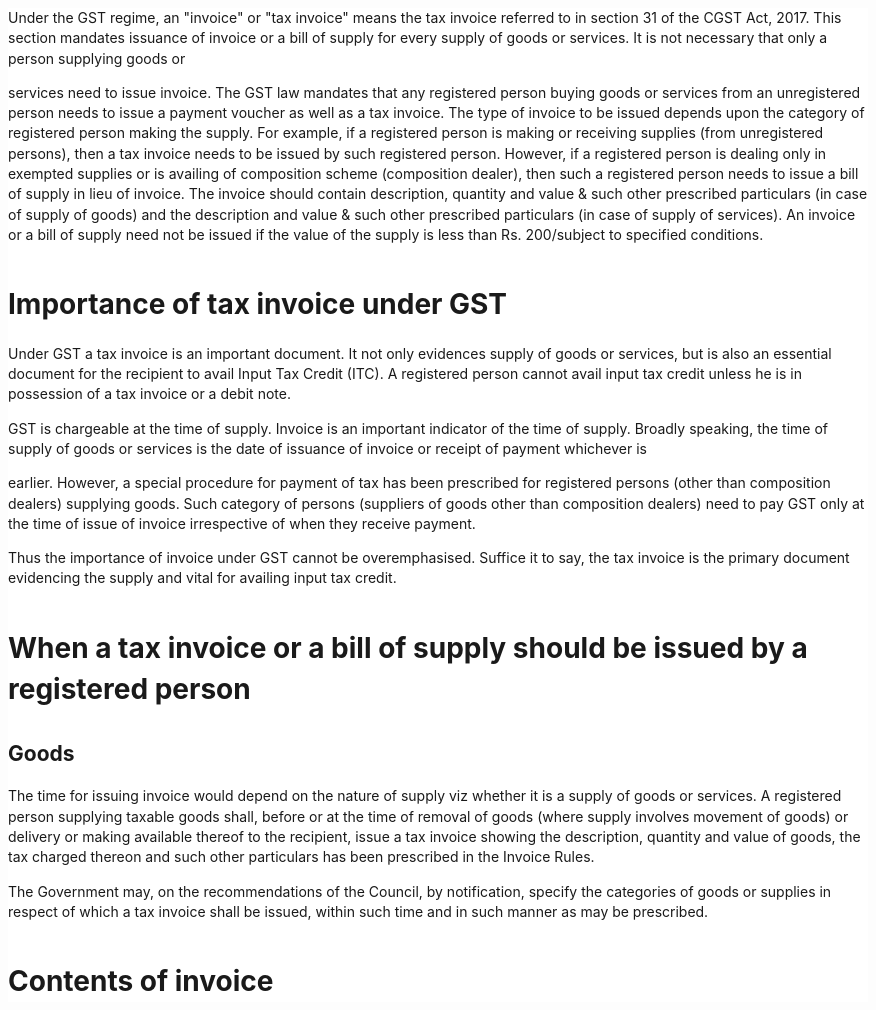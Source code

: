 Under the GST regime, an "invoice" or "tax invoice" means the tax invoice referred to in section 31 of the CGST Act, 2017. This section mandates issuance of invoice or a bill of supply for every supply of goods or services. It is not necessary that only a person supplying goods or

services need to issue invoice. The GST law mandates that any registered person buying goods or services from an unregistered person needs to issue a payment voucher as well as a tax invoice. The type of invoice to be issued depends upon the category of registered person making the supply. For example, if a registered person is making or receiving supplies (from unregistered persons), then a tax invoice needs to be issued by such registered person. However, if a registered person is dealing only in exempted supplies or is availing of composition scheme (composition dealer), then such a registered person needs to issue a bill of supply in lieu of invoice. The invoice should contain description, quantity and value \& such other prescribed particulars (in case of supply of goods) and the description and value \& such other prescribed particulars (in case of supply of services). An invoice or a bill of supply need not be issued if the value of the supply is less than Rs. 200/subject to specified conditions.

# Importance of tax invoice under GST

Under GST a tax invoice is an important document. It not only evidences supply of goods or services, but is also an essential document for the recipient to avail Input Tax Credit (ITC). A registered person cannot avail input tax credit unless he is in possession of a tax invoice or a debit note.

GST is chargeable at the time of supply. Invoice is an important indicator of the time of supply. Broadly speaking, the time of supply of goods or services is the date of issuance of invoice or receipt of payment whichever is

earlier. However, a special procedure for payment of tax has been prescribed for registered persons (other than composition dealers) supplying goods. Such category of persons (suppliers of goods other than composition dealers) need to pay GST only at the time of issue of invoice irrespective of when they receive payment.

Thus the importance of invoice under GST cannot be overemphasised. Suffice it to say, the tax invoice is the primary document evidencing the supply and vital for availing input tax credit.

# When a tax invoice or a bill of supply should be issued by a registered person

## Goods

The time for issuing invoice would depend on the nature of supply viz whether it is a supply of goods or services. A registered person supplying taxable goods shall, before or at the time of removal of goods (where supply involves movement of goods) or delivery or making available thereof to the recipient, issue a tax invoice showing the description, quantity and value of goods, the tax charged thereon and such other particulars has been prescribed in the Invoice Rules.

The Government may, on the recommendations of the Council, by notification, specify the categories of goods or supplies in respect of which a tax invoice shall be issued, within such time and in such manner as may be prescribed.

# Contents of invoice
